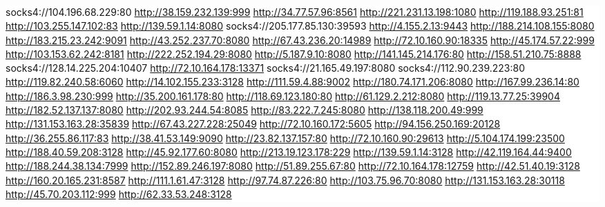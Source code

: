 socks4://104.196.68.229:80
http://38.159.232.139:999
http://34.77.57.96:8561
http://221.231.13.198:1080
http://119.188.93.251:81
http://103.255.147.102:83
http://139.59.1.14:8080
socks4://205.177.85.130:39593
http://4.155.2.13:9443
http://188.214.108.155:8080
http://183.215.23.242:9091
http://43.252.237.70:8080
http://67.43.236.20:14989
http://72.10.160.90:18335
http://45.174.57.22:999
http://103.153.62.242:8181
http://222.252.194.29:8080
http://5.187.9.10:8080
http://141.145.214.176:80
http://158.51.210.75:8888
socks4://128.14.225.204:10407
http://72.10.164.178:13371
socks4://21.165.49.197:8080
socks4://112.90.239.223:80
http://119.82.240.58:6060
http://14.102.155.233:3128
http://111.59.4.88:9002
http://180.74.171.206:8080
http://167.99.236.14:80
http://186.3.98.230:999
http://35.200.161.178:80
http://118.69.123.180:80
http://61.129.2.212:8080
http://119.13.77.25:39904
http://182.52.137.137:8080
http://202.93.244.54:8085
http://83.222.7.245:8080
http://138.118.200.49:999
http://131.153.163.28:35839
http://67.43.227.228:25049
http://72.10.160.172:5605
http://94.156.250.169:20128
http://36.255.86.117:83
http://38.41.53.149:9090
http://23.82.137.157:80
http://72.10.160.90:29613
http://5.104.174.199:23500
http://188.40.59.208:3128
http://45.92.177.60:8080
http://213.19.123.178:229
http://139.59.1.14:3128
http://42.119.164.44:9400
http://188.244.38.134:7999
http://152.89.246.197:8080
http://51.89.255.67:80
http://72.10.164.178:12759
http://42.51.40.19:3128
http://160.20.165.231:8587
http://111.1.61.47:3128
http://97.74.87.226:80
http://103.75.96.70:8080
http://131.153.163.28:30118
http://45.70.203.112:999
http://62.33.53.248:3128